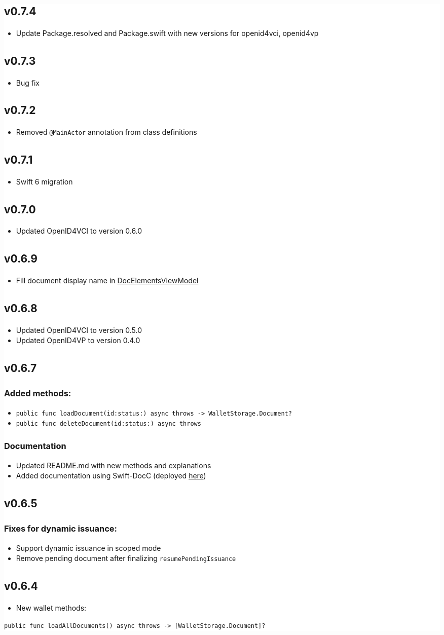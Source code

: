 ## v0.7.4
- Update Package.resolved and Package.swift with new versions for openid4vci, openid4vp

## v0.7.3
- Bug fix

## v0.7.2
- Removed `@MainActor` annotation from class definitions

## v0.7.1
- Swift 6 migration

## v0.7.0
- Updated OpenID4VCI to version 0.6.0

## v0.6.9
- Fill document display name in [DocElementsViewModel](https://eu-digital-identity-wallet.github.io/eudi-lib-ios-wallet-kit/documentation/eudiwalletkit/docelementsviewmodel/)

## v0.6.8
- Updated OpenID4VCI to version 0.5.0
- Updated OpenID4VP to version 0.4.0

## v0.6.7

### Added methods:
- `public func loadDocument(id:status:) async throws -> WalletStorage.Document?`
- `public func deleteDocument(id:status:) async throws`

### Documentation
- Updated README.md with new methods and explanations
- Added documentation using Swift-DocC (deployed [here](https://eu-digital-identity-wallet.github.io/eudi-lib-ios-wallet-kit/documentation/eudiwalletkit/))

## v0.6.5
### Fixes for dynamic issuance:
 - Support dynamic issuance in scoped mode 
 - Remove pending document after finalizing `resumePendingIssuance`

## v0.6.4
- New wallet methods: 

` public func loadAllDocuments() async throws -> [WalletStorage.Document]? `
